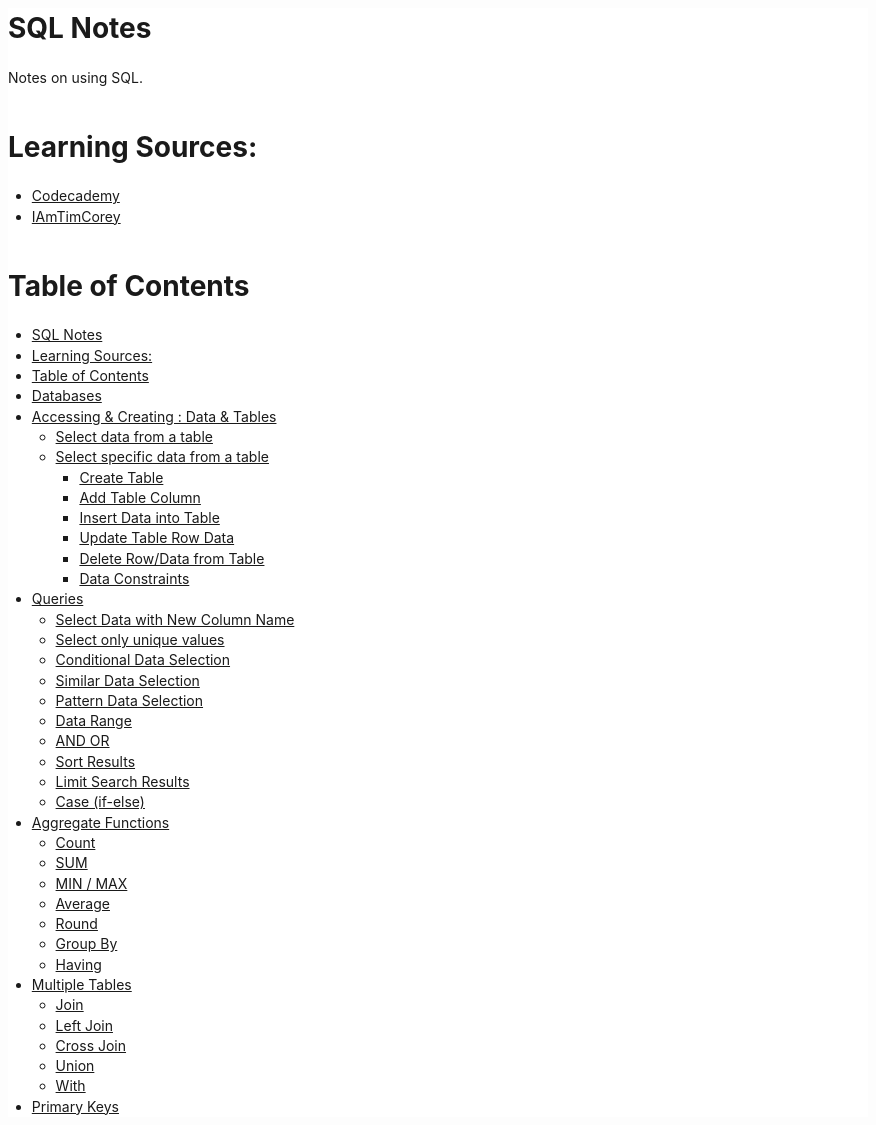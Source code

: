 
# SQL Notes

Notes on using SQL.

# Learning Sources:

- [Codecademy](https://www.codecademy.com/learn/learn-sql)
- [IAmTimCorey](https://www.iamtimcorey.com/)

# Table of Contents





- [SQL Notes](#sql-notes)
- [Learning Sources:](#learning-sources)
- [Table of Contents](#table-of-contents)
- [Databases](#databases)
- [Accessing \& Creating : Data \& Tables](#accessing--creating--data--tables)
    - [Select data from a table](#select-data-from-a-table)
  - [Select specific data from a table](#select-specific-data-from-a-table)
    - [Create Table](#create-table)
    - [Add Table Column](#add-table-column)
    - [Insert Data into Table](#insert-data-into-table)
    - [Update Table Row Data](#update-table-row-data)
    - [Delete Row/Data from Table](#delete-rowdata-from-table)
    - [Data Constraints](#data-constraints)
- [Queries](#queries)
    - [Select Data with New Column Name](#select-data-with-new-column-name)
    - [Select only unique values](#select-only-unique-values)
    - [Conditional Data Selection](#conditional-data-selection)
    - [Similar Data Selection](#similar-data-selection)
    - [Pattern Data Selection](#pattern-data-selection)
    - [Data Range](#data-range)
    - [AND OR](#and-or)
    - [Sort Results](#sort-results)
    - [Limit Search Results](#limit-search-results)
    - [Case (if-else)](#case-if-else)
- [Aggregate Functions](#aggregate-functions)
    - [Count](#count)
    - [SUM](#sum)
    - [MIN / MAX](#min--max)
    - [Average](#average)
    - [Round](#round)
    - [Group By](#group-by)
    - [Having](#having)
- [Multiple Tables](#multiple-tables)
    - [Join](#join)
    - [Left Join](#left-join)
    - [Cross Join](#cross-join)
    - [Union](#union)
    - [With](#with)
- [Primary Keys](#primary-keys)

